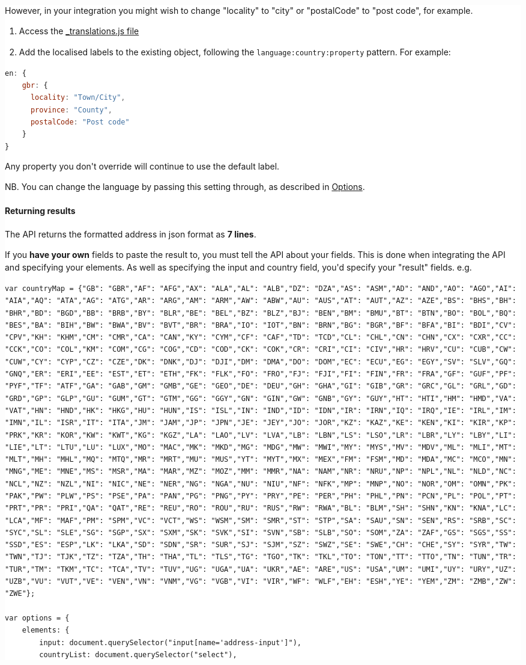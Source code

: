 However, in your integration you might wish to change "locality" to "city" or "postalCode" to "post code", for example.

1. Access the [_translations.js file](/src/js/_translations.js)

2. Add the localised labels to the existing object, following the `language:country:property` pattern. For example:

```JavaScript
en: {
    gbr: {
      locality: "Town/City",
      province: "County",
      postalCode: "Post code"
    }
}
```

Any property you don't override will continue to use the default label.

NB. You can change the language by passing this setting through, as described in [Options](/#options).

#### Returning results

The API returns the formatted address in json format as **7 lines**.

If you **have your own** fields to paste the result to, you must tell the API about your fields.
This is done when integrating the API and specifying your elements. As well as specifying the input and country field, you'd specify your "result" fields. e.g.

```
var countryMap = {"GB": "GBR","AF": "AFG","AX": "ALA","AL": "ALB","DZ": "DZA","AS": "ASM","AD": "AND","AO": "AGO","AI": "AIA","AQ": "ATA","AG": "ATG","AR": "ARG","AM": "ARM","AW": "ABW","AU": "AUS","AT": "AUT","AZ": "AZE","BS": "BHS","BH": "BHR","BD": "BGD","BB": "BRB","BY": "BLR","BE": "BEL","BZ": "BLZ","BJ": "BEN","BM": "BMU","BT": "BTN","BO": "BOL","BQ": "BES","BA": "BIH","BW": "BWA","BV": "BVT","BR": "BRA","IO": "IOT","BN": "BRN","BG": "BGR","BF": "BFA","BI": "BDI","CV": "CPV","KH": "KHM","CM": "CMR","CA": "CAN","KY": "CYM","CF": "CAF","TD": "TCD","CL": "CHL","CN": "CHN","CX": "CXR","CC": "CCK","CO": "COL","KM": "COM","CG": "COG","CD": "COD","CK": "COK","CR": "CRI","CI": "CIV","HR": "HRV","CU": "CUB","CW": "CUW","CY": "CYP","CZ": "CZE","DK": "DNK","DJ": "DJI","DM": "DMA","DO": "DOM","EC": "ECU","EG": "EGY","SV": "SLV","GQ": "GNQ","ER": "ERI","EE": "EST","ET": "ETH","FK": "FLK","FO": "FRO","FJ": "FJI","FI": "FIN","FR": "FRA","GF": "GUF","PF": "PYF","TF": "ATF","GA": "GAB","GM": "GMB","GE": "GEO","DE": "DEU","GH": "GHA","GI": "GIB","GR": "GRC","GL": "GRL","GD": "GRD","GP": "GLP","GU": "GUM","GT": "GTM","GG": "GGY","GN": "GIN","GW": "GNB","GY": "GUY","HT": "HTI","HM": "HMD","VA": "VAT","HN": "HND","HK": "HKG","HU": "HUN","IS": "ISL","IN": "IND","ID": "IDN","IR": "IRN","IQ": "IRQ","IE": "IRL","IM": "IMN","IL": "ISR","IT": "ITA","JM": "JAM","JP": "JPN","JE": "JEY","JO": "JOR","KZ": "KAZ","KE": "KEN","KI": "KIR","KP": "PRK","KR": "KOR","KW": "KWT","KG": "KGZ","LA": "LAO","LV": "LVA","LB": "LBN","LS": "LSO","LR": "LBR","LY": "LBY","LI": "LIE","LT": "LTU","LU": "LUX","MO": "MAC","MK": "MKD","MG": "MDG","MW": "MWI","MY": "MYS","MV": "MDV","ML": "MLI","MT": "MLT","MH": "MHL","MQ": "MTQ","MR": "MRT","MU": "MUS","YT": "MYT","MX": "MEX","FM": "FSM","MD": "MDA","MC": "MCO","MN": "MNG","ME": "MNE","MS": "MSR","MA": "MAR","MZ": "MOZ","MM": "MMR","NA": "NAM","NR": "NRU","NP": "NPL","NL": "NLD","NC": "NCL","NZ": "NZL","NI": "NIC","NE": "NER","NG": "NGA","NU": "NIU","NF": "NFK","MP": "MNP","NO": "NOR","OM": "OMN","PK": "PAK","PW": "PLW","PS": "PSE","PA": "PAN","PG": "PNG","PY": "PRY","PE": "PER","PH": "PHL","PN": "PCN","PL": "POL","PT": "PRT","PR": "PRI","QA": "QAT","RE": "REU","RO": "ROU","RU": "RUS","RW": "RWA","BL": "BLM","SH": "SHN","KN": "KNA","LC": "LCA","MF": "MAF","PM": "SPM","VC": "VCT","WS": "WSM","SM": "SMR","ST": "STP","SA": "SAU","SN": "SEN","RS": "SRB","SC": "SYC","SL": "SLE","SG": "SGP","SX": "SXM","SK": "SVK","SI": "SVN","SB": "SLB","SO": "SOM","ZA": "ZAF","GS": "SGS","SS": "SSD","ES": "ESP","LK": "LKA","SD": "SDN","SR": "SUR","SJ": "SJM","SZ": "SWZ","SE": "SWE","CH": "CHE","SY": "SYR","TW": "TWN","TJ": "TJK","TZ": "TZA","TH": "THA","TL": "TLS","TG": "TGO","TK": "TKL","TO": "TON","TT": "TTO","TN": "TUN","TR": "TUR","TM": "TKM","TC": "TCA","TV": "TUV","UG": "UGA","UA": "UKR","AE": "ARE","US": "USA","UM": "UMI","UY": "URY","UZ": "UZB","VU": "VUT","VE": "VEN","VN": "VNM","VG": "VGB","VI": "VIR","WF": "WLF","EH": "ESH","YE": "YEM","ZM": "ZMB","ZW": "ZWE"};

var options = {
	elements: {
		input: document.querySelector("input[name='address-input']"),
		countryList: document.querySelector("select"),
```